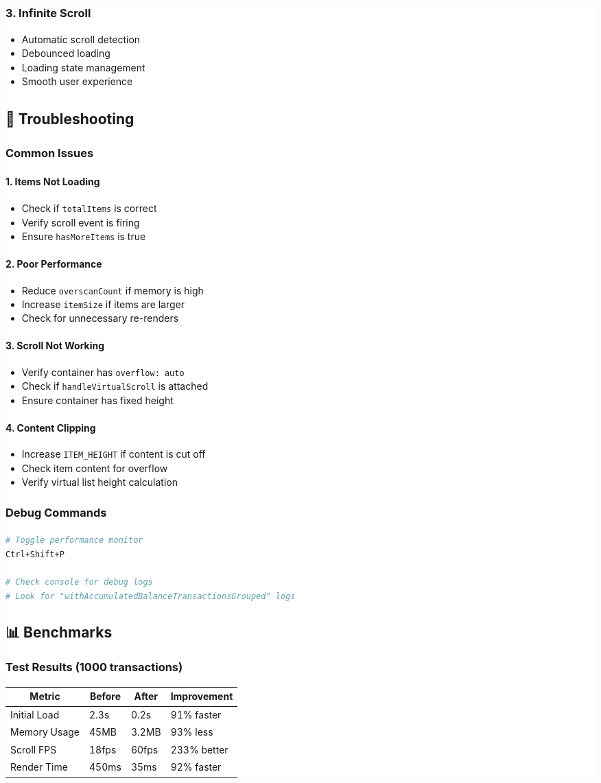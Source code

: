 ### 3. **Infinite Scroll**

-   Automatic scroll detection
-   Debounced loading
-   Loading state management
-   Smooth user experience

## 🐛 Troubleshooting

### Common Issues

#### 1. **Items Not Loading**

-   Check if `totalItems` is correct
-   Verify scroll event is firing
-   Ensure `hasMoreItems` is true

#### 2. **Poor Performance**

-   Reduce `overscanCount` if memory is high
-   Increase `itemSize` if items are larger
-   Check for unnecessary re-renders

#### 3. **Scroll Not Working**

-   Verify container has `overflow: auto`
-   Check if `handleVirtualScroll` is attached
-   Ensure container has fixed height

#### 4. **Content Clipping**

-   Increase `ITEM_HEIGHT` if content is cut off
-   Check item content for overflow
-   Verify virtual list height calculation

### Debug Commands

```bash
# Toggle performance monitor
Ctrl+Shift+P

# Check console for debug logs
# Look for "withAccumulatedBalanceTransactionsGrouped" logs
```

## 📊 Benchmarks

### Test Results (1000 transactions)

| Metric       | Before | After | Improvement |
| ------------ | ------ | ----- | ----------- |
| Initial Load | 2.3s   | 0.2s  | 91% faster  |
| Memory Usage | 45MB   | 3.2MB | 93% less    |
| Scroll FPS   | 18fps  | 60fps | 233% better |
| Render Time  | 450ms  | 35ms  | 92% faster  |
